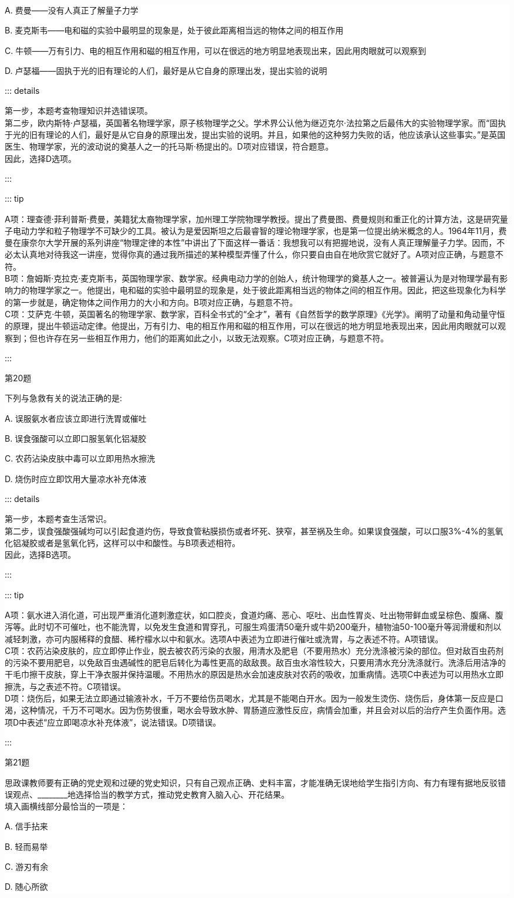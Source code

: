 <p>A. 费曼——没有人真正了解量子力学</p>
<p>B. 麦克斯韦——电和磁的实验中最明显的现象是，处于彼此距离相当远的物体之间的相互作用</p>
<p>C. 牛顿——万有引力、电的相互作用和磁的相互作用，可以在很远的地方明显地表现出来，因此用肉眼就可以观察到</p>
<p>D. 卢瑟福——固执于光的旧有理论的人们，最好是从它自身的原理出发，提出实验的说明</p>

::: details
<p>第一步，本题考查物理知识并选错误项。<br/>第二步，欧内斯特·卢瑟福，英国著名物理学家，原子核物理学之父。学术界公认他为继迈克尔·法拉第之后最伟大的实验物理学家。而“固执于光的旧有理论的人们，最好是从它自身的原理出发，提出实验的说明。并且，如果他的这种努力失败的话，他应该承认这些事实。”是英国医生、物理学家，光的波动说的奠基人之一的托马斯·杨提出的。D项对应错误，符合题意。<br/>因此，选择D选项。</p>
:::
    

::: tip
<p>A项：理查德·菲利普斯·费曼，美籍犹太裔物理学家，加州理工学院物理学教授。提出了费曼图、费曼规则和重正化的计算方法，这是研究量子电动力学和粒子物理学不可缺少的工具。被认为是爱因斯坦之后最睿智的理论物理学家，也是第一位提出纳米概念的人。1964年11月，费曼在康奈尔大学开展的系列讲座“物理定律的本性”中讲出了下面这样一番话：我想我可以有把握地说，没有人真正理解量子力学。因而，不必太认真地对待我这一讲座，觉得你真的通过我所描述的某种模型弄懂了什么，你只要自由自在地欣赏它就好了。A项对应正确，与题意不符。<br/>B项：詹姆斯·克拉克·麦克斯韦，英国物理学家、数学家。经典电动力学的创始人，统计物理学的奠基人之一。被普遍认为是对物理学最有影响力的物理学家之一。他提出，电和磁的实验中最明显的现象是，处于彼此距离相当远的物体之间的相互作用。因此，把这些现象化为科学的第一步就是，确定物体之间作用力的大小和方向。B项对应正确，与题意不符。<br/>C项：艾萨克·牛顿，英国著名的物理学家、数学家，百科全书式的“全才”，著有《自然哲学的数学原理》《光学》。阐明了动量和角动量守恒的原理，提出牛顿运动定律。他提出，万有引力、电的相互作用和磁的相互作用，可以在很远的地方明显地表现出来，因此用肉眼就可以观察到；但也许存在另一些相互作用力，他们的距离如此之小，以致无法观察。C项对应正确，与题意不符。</p>
:::
    


<p>第20题</p>
<p>下列与急救有关的说法正确的是:</p>
    
<p>A. 误服氨水者应该立即进行洗胃或催吐</p>
<p>B. 误食强酸可以立即口服氢氧化铝凝胶</p>
<p>C. 农药沾染皮肤中毒可以立即用热水擦洗</p>
<p>D. 烧伤时应立即饮用大量凉水补充体液</p>

::: details
<p>第一步，本题考查生活常识。<br/>第二步，误食强酸强碱均可以引起食道灼伤，导致食管粘膜损伤或者坏死、狭窄，甚至祸及生命。如果误食强酸，可以口服3%-4%的氢氧化铝凝胶或者是氢氧化钙，这样可以中和酸性。与B项表述相符。<br/>因此，选择B选项。</p>
:::
    

::: tip
<p>A项：氨水进入消化道，可出现严重消化道刺激症状，如口腔炎，食道灼痛、恶心、呕吐、出血性胃炎、吐出物带鲜血或呈棕色、腹痛、腹泻等。此时切不可催吐，也不能洗胃，以免发生食道和胃穿孔，可服生鸡蛋清50毫升或牛奶200毫升，植物油50-100毫升等润滑缓和剂以减轻刺激，亦可内服稀释的食醋、稀柠檬水以中和氨水。选项A中表述为立即进行催吐或洗胃，与之表述不符。A项错误。<br/>C项：农药沾染皮肤的，应立即停止作业，脱去被农药污染的衣服，用清水及肥皂（不要用热水）充分洗涤被污染的部位。但对敌百虫药剂的污染不要用肥皂，以免敌百虫遇碱性的肥皂后转化为毒性更高的敌敌畏。敌百虫水溶性较大，只要用清水充分洗涤就行。洗涤后用洁净的干毛巾擦干皮肤，穿上干净衣服并保持温暖。不用热水的原因是热水会加速皮肤对农药的吸收，加重病情。选项C中表述为可以用热水立即擦洗，与之表述不符。C项错误。<br/>D项：烧伤后，如果无法立即通过输液补水，千万不要给伤员喝水，尤其是不能喝白开水。因为一般发生烫伤、烧伤后，身体第一反应是口渴，这种情况，千万不可喝水。因为伤势很重，喝水会导致水肿、胃肠道应激性反应，病情会加重，并且会对以后的治疗产生负面作用。选项D中表述“应立即喝凉水补充体液”，说法错误。D项错误。</p>
:::
    


<p>第21题</p>
<p>思政课教师要有正确的党史观和过硬的党史知识，只有自己观点正确、史料丰富，才能准确无误地给学生指引方向、有力有理有据地反驳错误观点、________地选择恰当的教学方式，推动党史教育入脑入心、开花结果。<br/>填入画横线部分最恰当的一项是：</p>
    
<p>A. 信手拈来</p>
<p>B. 轻而易举</p>
<p>C. 游刃有余</p>
<p>D. 随心所欲</p>
